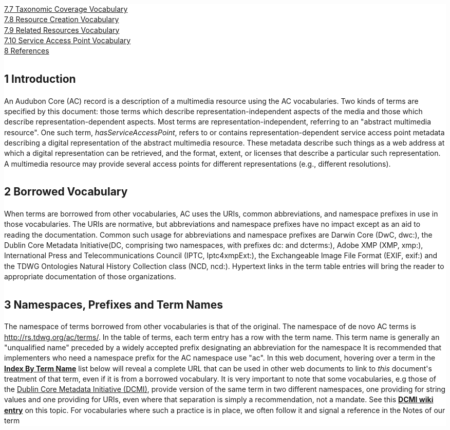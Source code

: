 <a href='#Taxonomic_Coverage_Vocabulary'>7.7 Taxonomic Coverage Vocabulary</a><br/>
<a href='#Resource_Creation_Vocabulary'>7.8 Resource Creation Vocabulary</a><br/>
<a href='#Related_Resources_Vocabulary'>7.9 Related Resources Vocabulary</a><br/>
<a href='#Service_Access_Point_Vocabulary'>7.10 Service Access Point Vocabulary</a><br/>
<a href='#References'>8 References</a><br/>

## <a id="Introduction">1 Introduction</a>

An Audubon Core (AC) record is a description of a multimedia resource
using the AC vocabularies. Two kinds of terms are specified by this
document: those terms which describe representation-independent aspects
of the media and those which describe representation-dependent aspects.
Most terms are representation-independent, referring to an "abstract
multimedia resource". One such term, *hasServiceAccessPoint*, refers to
or contains representation-dependent service access point metadata
describing a digital representation of the abstract multimedia resource.
These metadata describe such things as a web address at which a digital
representation can be retrieved, and the format, extent, or licenses
that describe a particular such representation. A multimedia resource
may provide several access points for different representations (e.g.,
different resolutions).



## <a id="Borrowed_Vocabulary">2 Borrowed Vocabulary</a>

When terms are borrowed from other vocabularies, AC uses the URIs,
common abbreviations, and namespace prefixes in use in those
vocabularies. The URIs are normative, but abbreviations and namespace
prefixes have no impact except as an aid to reading the documentation.
Common such usage for abbreviations and namespace prefixes are Darwin
Core (DwC, dwc:), the Dublin Core Metadata Initiative(DC, comprising two
namespaces, with prefixes dc: and dcterms:), Adobe XMP (XMP, xmp:),
International Press and Telecommunications Council (IPTC, Iptc4xmpExt:),
the Exchangeable Image File Format (EXIF, exif:) and the TDWG Ontologies
Natural History Collection class (NCD, ncd:). Hypertext links in the
term table entries will bring the reader to appropriate documentation of
those organizations.



## <a id="Namespaces.2C_Prefixes_and_Term_Names">3 Namespaces, Prefixes and Term Names</a>

The namespace of terms borrowed from other vocabularies is that of the
original. The namespace of de novo AC terms is
http://rs.tdwg.org/ac/terms/. In the table of terms, each term entry has
a row with the term name. This term name is generally an "unqualified
name" preceded by a widely accepted prefix designating an abbreviation
for the namespace It is recommended that implementers who need a
namespace prefix for the AC namespace use "ac". In this web document,
hovering over a term in the **<a href='#Index_By_Term_Name'>Index By Term
Name</a>**
list below will reveal a complete URL that can be used in other web
documents to link to *this* document's treatment of that term, even if
it is from a borrowed vocabulary. It is very important to note that some
vocabularies, e.g those of the
<a href='http://dublincore.org/'>Dublin Core Metadata Initiative (DCMI)</a>,
provide version of the same term in two different namespaces, one
providing for string values and one providing for URIs, even where that
separation is simply a recommendation, not a mandate. See this
**<a href='http://wiki.dublincore.org/index.php/FAQ/DC_and_DCTERMS_Namespaces'>DCMI wiki entry</a>**
on this topic. For vocabularies where such a practice is in place, we
often follow it and signal a reference in the Notes of our term